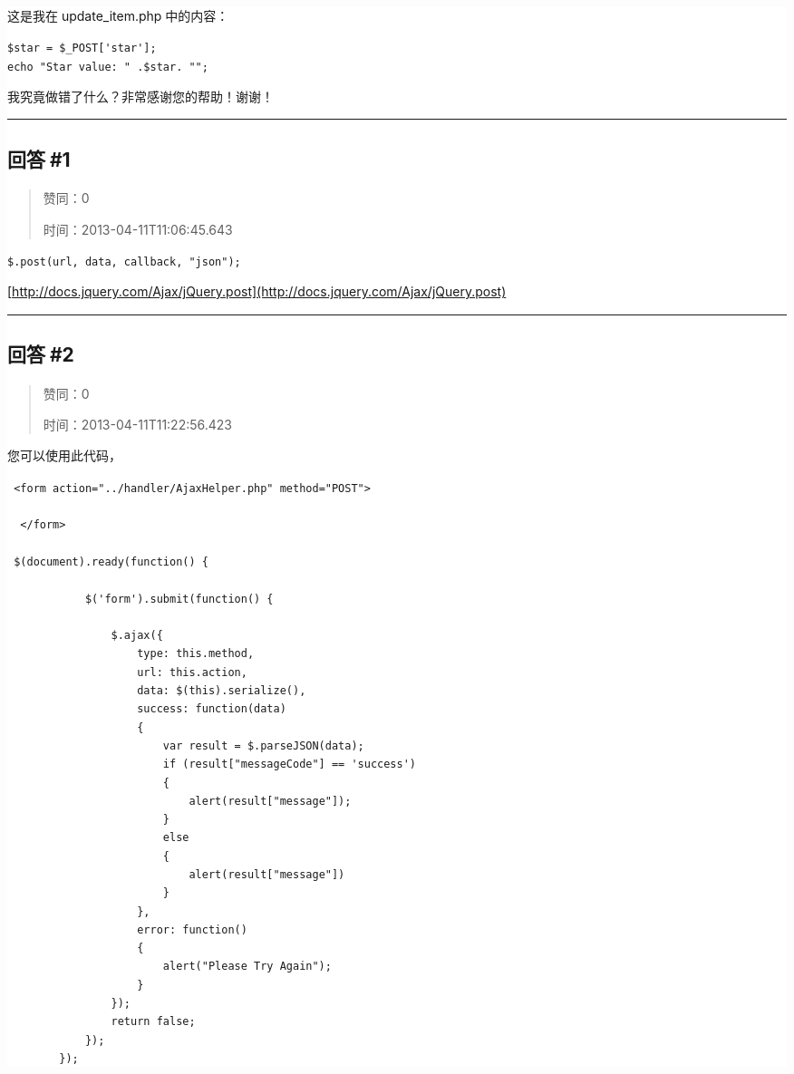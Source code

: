 这是我在 update_item.php 中的内容：

```
$star = $_POST['star'];
echo "Star value: " .$star. ""; 
```

我究竟做错了什么？非常感谢您的帮助！谢谢！

* * *

## 回答 #1

> 赞同：0
> 
> 时间：2013-04-11T11:06:45.643

```
$.post(url, data, callback, "json"); 
```

[http://docs.jquery.com/Ajax/jQuery.post](http://docs.jquery.com/Ajax/jQuery.post)

* * *

## 回答 #2

> 赞同：0
> 
> 时间：2013-04-11T11:22:56.423

您可以使用此代码，

```
 <form action="../handler/AjaxHelper.php" method="POST">

  </form>

 $(document).ready(function() {

            $('form').submit(function() {

                $.ajax({
                    type: this.method,
                    url: this.action,
                    data: $(this).serialize(),
                    success: function(data)
                    {
                        var result = $.parseJSON(data);
                        if (result["messageCode"] == 'success')
                        {
                            alert(result["message"]);
                        }
                        else
                        {
                            alert(result["message"])
                        }
                    },
                    error: function()
                    {
                        alert("Please Try Again");
                    }                        
                });
                return false;
            });
        }); 
```
